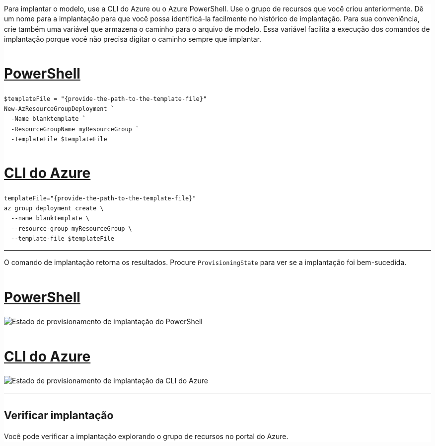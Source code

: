 Para implantar o modelo, use a CLI do Azure ou o Azure PowerShell. Use o grupo de recursos que você criou anteriormente. Dê um nome para a implantação para que você possa identificá-la facilmente no histórico de implantação. Para sua conveniência, crie também uma variável que armazena o caminho para o arquivo de modelo. Essa variável facilita a execução dos comandos de implantação porque você não precisa digitar o caminho sempre que implantar.

# <a name="powershelltabazure-powershell"></a>[PowerShell](#tab/azure-powershell)

```azurepowershell
$templateFile = "{provide-the-path-to-the-template-file}"
New-AzResourceGroupDeployment `
  -Name blanktemplate `
  -ResourceGroupName myResourceGroup `
  -TemplateFile $templateFile
```

# <a name="azure-clitabazure-cli"></a>[CLI do Azure](#tab/azure-cli)

```azurecli
templateFile="{provide-the-path-to-the-template-file}"
az group deployment create \
  --name blanktemplate \
  --resource-group myResourceGroup \
  --template-file $templateFile
```

---

O comando de implantação retorna os resultados. Procure `ProvisioningState` para ver se a implantação foi bem-sucedida.

# <a name="powershelltabazure-powershell"></a>[PowerShell](#tab/azure-powershell)

![Estado de provisionamento de implantação do PowerShell](./media/template-tutorial-create-first-template/resource-manager-deployment-provisioningstate.png)

# <a name="azure-clitabazure-cli"></a>[CLI do Azure](#tab/azure-cli)

![Estado de provisionamento de implantação da CLI do Azure](./media/template-tutorial-create-first-template/azure-cli-provisioning-state.png)

---

## <a name="verify-deployment"></a>Verificar implantação

Você pode verificar a implantação explorando o grupo de recursos no portal do Azure.
